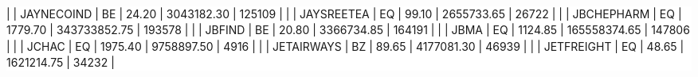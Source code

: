 |  | JAYNECOIND | BE | 24.20 | 3043182.30 | 125109 |
|  | JAYSREETEA | EQ | 99.10 | 2655733.65 | 26722 |
|  | JBCHEPHARM | EQ | 1779.70 | 343733852.75 | 193578 |
|  | JBFIND | BE | 20.80 | 3366734.85 | 164191 |
|  | JBMA | EQ | 1124.85 | 165558374.65 | 147806 |
|  | JCHAC | EQ | 1975.40 | 9758897.50 | 4916 |
|  | JETAIRWAYS | BZ | 89.65 | 4177081.30 | 46939 |
|  | JETFREIGHT | EQ | 48.65 | 1621214.75 | 34232 |
